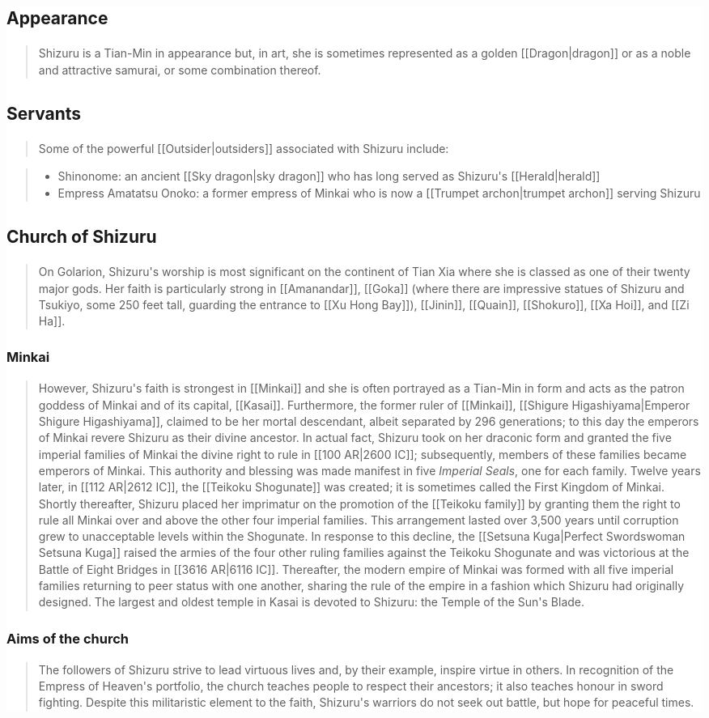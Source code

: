 
## Appearance

> Shizuru is a Tian-Min in appearance but, in art, she is sometimes represented as a golden [[Dragon|dragon]] or as a noble and attractive samurai, or some combination thereof.


## Servants

> Some of the powerful [[Outsider|outsiders]] associated with Shizuru include:

> - Shinonome: an ancient [[Sky dragon|sky dragon]] who has long served as Shizuru's [[Herald|herald]]
> - Empress Amatatsu Onoko: a former empress of Minkai who is now a [[Trumpet archon|trumpet archon]] serving Shizuru

## Church of Shizuru

> On Golarion, Shizuru's worship is most significant on the continent of Tian Xia where she is classed as one of their twenty major gods. Her faith is particularly strong in [[Amanandar]], [[Goka]] (where there are impressive statues of Shizuru and Tsukiyo, some 250 feet tall, guarding the entrance to [[Xu Hong Bay]]), [[Jinin]], [[Quain]], [[Shokuro]], [[Xa Hoi]], and [[Zi Ha]].


### Minkai

> However, Shizuru's faith is strongest in [[Minkai]] and she is often portrayed as a Tian-Min in form and acts as the patron goddess of Minkai and of its capital, [[Kasai]]. Furthermore, the former ruler of [[Minkai]], [[Shigure Higashiyama|Emperor Shigure Higashiyama]], claimed to be her mortal descendant, albeit separated by 296 generations; to this day the emperors of Minkai revere Shizuru as their divine ancestor.
> In actual fact, Shizuru took on her draconic form and granted the five imperial families of Minkai the divine right to rule in [[100 AR|2600 IC]]; subsequently, members of these families became emperors of Minkai. This authority and blessing was made manifest in five *Imperial Seals*, one for each family. Twelve years later, in [[112 AR|2612 IC]], the [[Teikoku Shogunate]] was created; it is sometimes called the First Kingdom of Minkai. Shortly thereafter, Shizuru placed her imprimatur on the promotion of the [[Teikoku family]] by granting them the right to rule all Minkai over and above the other four imperial families. This arrangement lasted over 3,500 years until corruption grew to unacceptable levels within the Shogunate. In response to this decline, the [[Setsuna Kuga|Perfect Swordswoman Setsuna Kuga]] raised the armies of the four other ruling families against the Teikoku Shogunate and was victorious at the Battle of Eight Bridges in [[3616 AR|6116 IC]]. Thereafter, the modern empire of Minkai was formed with all five imperial families returning to peer status with one another, sharing the rule of the empire in a fashion which Shizuru had originally designed.
> The largest and oldest temple in Kasai is devoted to Shizuru: the Temple of the Sun's Blade.


### Aims of the church

> The followers of Shizuru strive to lead virtuous lives and, by their example, inspire virtue in others. In recognition of the Empress of Heaven's portfolio, the church teaches people to respect their ancestors; it also teaches honour in sword fighting. Despite this militaristic element to the faith, Shizuru's warriors do not seek out battle, but hope for peaceful times.
